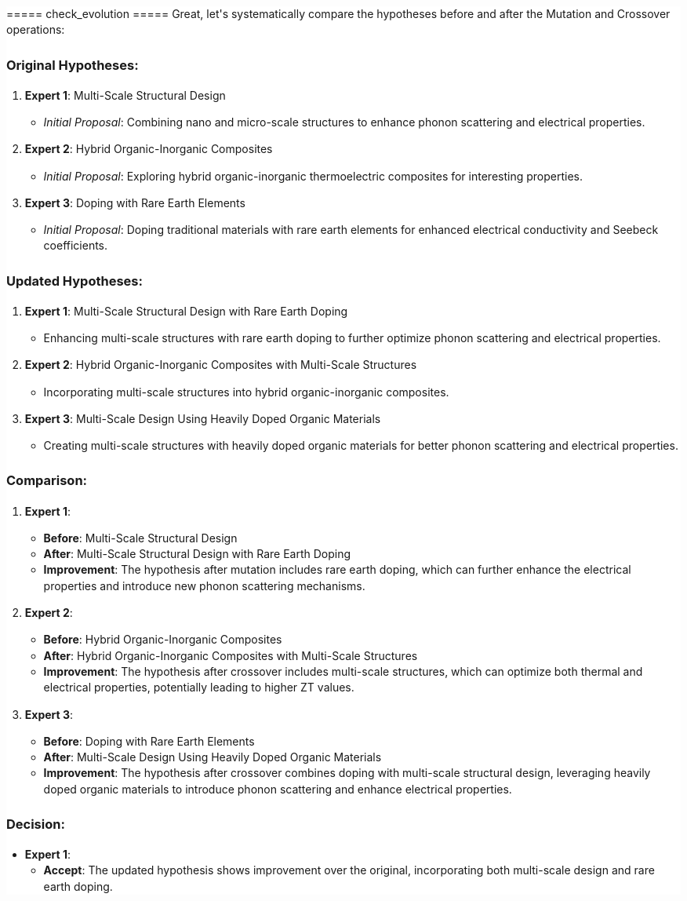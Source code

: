 ===== check_evolution =====
Great, let's systematically compare the hypotheses before and after the Mutation and Crossover operations:

### Original Hypotheses:
1. **Expert 1**: Multi-Scale Structural Design
   - *Initial Proposal*: Combining nano and micro-scale structures to enhance phonon scattering and electrical properties.

2. **Expert 2**: Hybrid Organic-Inorganic Composites
   - *Initial Proposal*: Exploring hybrid organic-inorganic thermoelectric composites for interesting properties.

3. **Expert 3**: Doping with Rare Earth Elements
   - *Initial Proposal*: Doping traditional materials with rare earth elements for enhanced electrical conductivity and Seebeck coefficients.

### Updated Hypotheses:
1. **Expert 1**: Multi-Scale Structural Design with Rare Earth Doping
   - Enhancing multi-scale structures with rare earth doping to further optimize phonon scattering and electrical properties.

2. **Expert 2**: Hybrid Organic-Inorganic Composites with Multi-Scale Structures
   - Incorporating multi-scale structures into hybrid organic-inorganic composites.

3. **Expert 3**: Multi-Scale Design Using Heavily Doped Organic Materials
   - Creating multi-scale structures with heavily doped organic materials for better phonon scattering and electrical properties.

### Comparison:
1. **Expert 1**:
   - **Before**: Multi-Scale Structural Design
   - **After**: Multi-Scale Structural Design with Rare Earth Doping
   - **Improvement**: The hypothesis after mutation includes rare earth doping, which can further enhance the electrical properties and introduce new phonon scattering mechanisms.

2. **Expert 2**:
   - **Before**: Hybrid Organic-Inorganic Composites
   - **After**: Hybrid Organic-Inorganic Composites with Multi-Scale Structures
   - **Improvement**: The hypothesis after crossover includes multi-scale structures, which can optimize both thermal and electrical properties, potentially leading to higher ZT values.

3. **Expert 3**:
   - **Before**: Doping with Rare Earth Elements
   - **After**: Multi-Scale Design Using Heavily Doped Organic Materials
   - **Improvement**: The hypothesis after crossover combines doping with multi-scale structural design, leveraging heavily doped organic materials to introduce phonon scattering and enhance electrical properties.

### Decision:
- **Expert 1**:
  - **Accept**: The updated hypothesis shows improvement over the original, incorporating both multi-scale design and rare earth doping.
